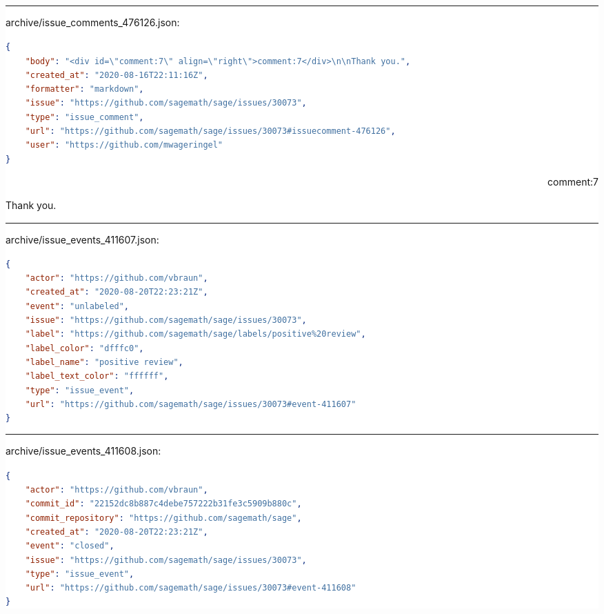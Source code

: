 

---

archive/issue_comments_476126.json:
```json
{
    "body": "<div id=\"comment:7\" align=\"right\">comment:7</div>\n\nThank you.",
    "created_at": "2020-08-16T22:11:16Z",
    "formatter": "markdown",
    "issue": "https://github.com/sagemath/sage/issues/30073",
    "type": "issue_comment",
    "url": "https://github.com/sagemath/sage/issues/30073#issuecomment-476126",
    "user": "https://github.com/mwageringel"
}
```

<div id="comment:7" align="right">comment:7</div>

Thank you.



---

archive/issue_events_411607.json:
```json
{
    "actor": "https://github.com/vbraun",
    "created_at": "2020-08-20T22:23:21Z",
    "event": "unlabeled",
    "issue": "https://github.com/sagemath/sage/issues/30073",
    "label": "https://github.com/sagemath/sage/labels/positive%20review",
    "label_color": "dfffc0",
    "label_name": "positive review",
    "label_text_color": "ffffff",
    "type": "issue_event",
    "url": "https://github.com/sagemath/sage/issues/30073#event-411607"
}
```



---

archive/issue_events_411608.json:
```json
{
    "actor": "https://github.com/vbraun",
    "commit_id": "22152dc8b887c4debe757222b31fe3c5909b880c",
    "commit_repository": "https://github.com/sagemath/sage",
    "created_at": "2020-08-20T22:23:21Z",
    "event": "closed",
    "issue": "https://github.com/sagemath/sage/issues/30073",
    "type": "issue_event",
    "url": "https://github.com/sagemath/sage/issues/30073#event-411608"
}
```
